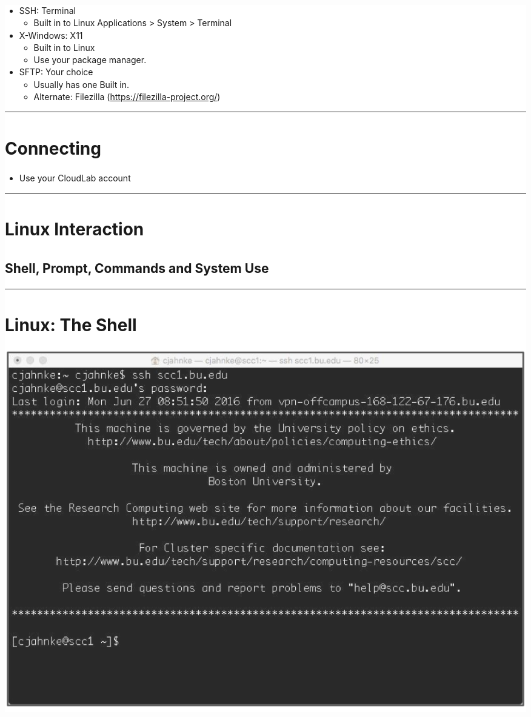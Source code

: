 - SSH: Terminal 
   - Built in to Linux
   Applications > System > Terminal
- X-Windows: X11
   - Built in to Linux
   - Use your package manager.
- SFTP: Your choice
   - Usually has one Built in.
   - Alternate: Filezilla (https://filezilla-project.org/)

---

# Connecting

- Use your CloudLab account

---

# Linux Interaction
## Shell, Prompt, Commands and System Use
 
---

# Linux: The Shell
![bg width:80% right:33% hue-rotate:355deg](figures/linux-connect-ssh.png)
